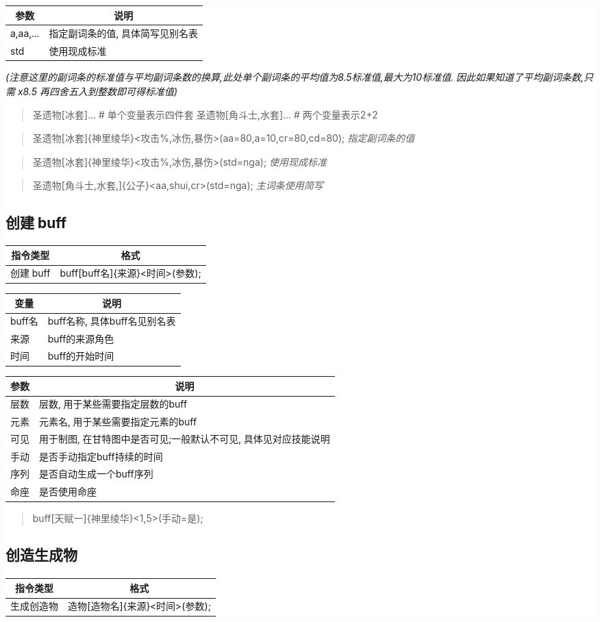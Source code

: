 | 参数     | 说明                             |
| -------- | -------------------------------- |
| a,aa,... | 指定副词条的值, 具体简写见别名表 |
| std      | 使用现成标准                     |

*(注意这里的副词条的标准值与平均副词条数的换算,此处单个副词条的平均值为8.5标准值,最大为10标准值. 因此如果知道了平均副词条数,只需 x8.5 再四舍五入到整数即可得标准值)*

> 圣遗物[冰套]...         # 单个变量表示四件套
> 圣遗物[角斗士,水套]...  # 两个变量表示2+2

> 圣遗物[冰套]{神里绫华}<攻击%,冰伤,暴伤>(aa=80,a=10,cr=80,cd=80);
> _指定副词条的值_

> 圣遗物[冰套]{神里绫华}<攻击%,冰伤,暴伤>(std=nga);
> _使用现成标准_

> 圣遗物[角斗士,水套,]{公子}<aa,shui,cr>(std=nga);
> _主词条使用简写_

## 创建 buff

| 指令类型  | 格式                            |
| --------- | ------------------------------- |
| 创建 buff | buff[buff名]{来源}<时间>(参数); |

| 变量   | 说明                         |
| ------ | ---------------------------- |
| buff名 | buff名称, 具体buff名见别名表 |
| 来源   | buff的来源角色               |
| 时间   | buff的开始时间               |

| 参数 | 说明                                                            |
| ---- | --------------------------------------------------------------- |
| 层数 | 层数, 用于某些需要指定层数的buff                                |
| 元素 | 元素名, 用于某些需要指定元素的buff                              |
| 可见 | 用于制图, 在甘特图中是否可见;一般默认不可见, 具体见对应技能说明 |
| 手动 | 是否手动指定buff持续的时间                                      |
| 序列 | 是否自动生成一个buff序列                                        |
| 命座 | 是否使用命座                                                    |

> buff[天赋一]{神里绫华}<1,5>(手动=是);

## 创造生成物

| 指令类型   | 格式                            |
| ---------- | ------------------------------- |
| 生成创造物 | 造物[造物名]{来源}<时间>(参数); |
